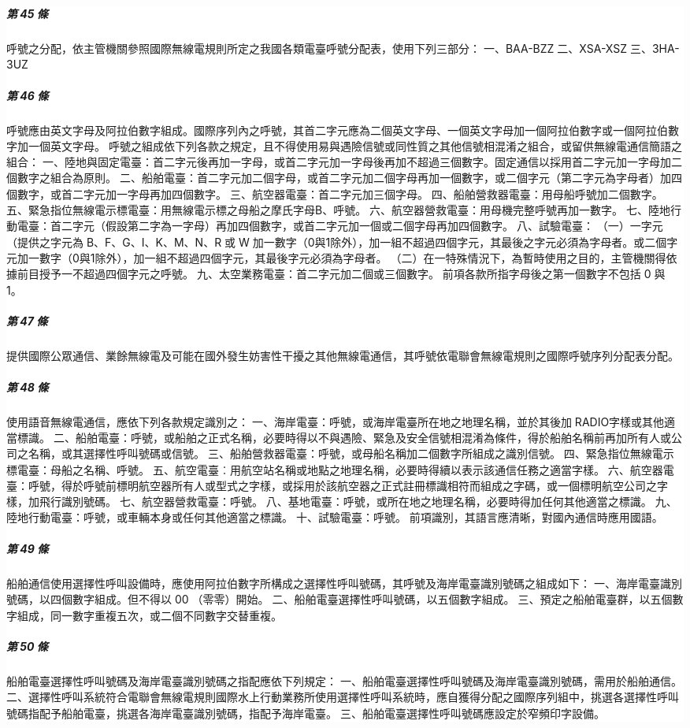 ##### 第 45 條
呼號之分配，依主管機關參照國際無線電規則所定之我國各類電臺呼號分配表，使用下列三部分：
一、BAA-BZZ
二、XSA-XSZ
三、3HA-3UZ

##### 第 46 條
呼號應由英文字母及阿拉伯數字組成。國際序列內之呼號，其首二字元應為二個英文字母、一個英文字母加一個阿拉伯數字或一個阿拉伯數字加一個英文字母。
呼號之組成依下列各款之規定，且不得使用易與遇險信號或同性質之其他信號相混淆之組合，或留供無線電通信簡語之組合：
一、陸地與固定電臺：首二字元後再加一字母，或首二字元加一字母後再加不超過三個數字。固定通信以採用首二字元加一字母加二個數字之組合為原則。
二、船舶電臺：首二字元加二個字母，或首二字元加二個字母再加一個數字，或二個字元（第二字元為字母者）加四個數字，或首二字元加一字母再加四個數字。
三、航空器電臺：首二字元加三個字母。
四、船舶營救器電臺：用母船呼號加二個數字。
五、緊急指位無線電示標電臺：用無線電示標之母船之摩氏字母B、呼號。
六、航空器營救電臺：用母機完整呼號再加一數字。
七、陸地行動電臺：首二字元（假設第二字為一字母）再加四個數字，或首二字元加一個或二個字母再加四個數字。
八、試驗電臺：
（一）一字元（提供之字元為 B、F、G、I、K、M、N、R 或 W  加一數字（0與1除外），加一組不超過四個字元，其最後之字元必須為字母者。或二個字元加一數字（0與1除外），加一組不超過四個字元，其最後字元必須為字母者。
（二）在一特殊情況下，為暫時使用之目的，主管機關得依據前目授予一不超過四個字元之呼號。
九、太空業務電臺：首二字元加二個或三個數字。
前項各款所指字母後之第一個數字不包括 0  與 1。

##### 第 47 條
提供國際公眾通信、業餘無線電及可能在國外發生妨害性干擾之其他無線電通信，其呼號依電聯會無線電規則之國際呼號序列分配表分配。

##### 第 48 條
使用語音無線電通信，應依下列各款規定識別之：
一、海岸電臺：呼號，或海岸電臺所在地之地理名稱，並於其後加 RADIO字樣或其他適當標識。
二、船舶電臺：呼號，或船舶之正式名稱，必要時得以不與遇險、緊急及安全信號相混淆為條件，得於船舶名稱前再加所有人或公司之名稱，或其選擇性呼叫號碼或信號。
三、船舶營救器電臺：呼號，或母船名稱加二個數字所組成之識別信號。
四、緊急指位無線電示標電臺：母船之名稱、呼號。
五、航空電臺︰用航空站名稱或地點之地理名稱，必要時得續以表示該通信任務之適當字樣。
六、航空器電臺：呼號，得於呼號前標明航空器所有人或型式之字樣，或採用於該航空器之正式註冊標識相符而組成之字碼，或一個標明航空公司之字樣，加飛行識別號碼。
七、航空器營救電臺：呼號。
八、基地電臺：呼號，或所在地之地理名稱，必要時得加任何其他適當之標識。
九、陸地行動電臺：呼號，或車輛本身或任何其他適當之標識。
十、試驗電臺：呼號。
前項識別，其語言應清晰，對國內通信時應用國語。

##### 第 49 條
船舶通信使用選擇性呼叫設備時，應使用阿拉伯數字所構成之選擇性呼叫號碼，其呼號及海岸電臺識別號碼之組成如下：
一、海岸電臺識別號碼，以四個數字組成。但不得以 00 （零零）開始。
二、船舶電臺選擇性呼叫號碼，以五個數字組成。
三、預定之船舶電臺群，以五個數字組成，同一數字重複五次，或二個不同數字交替重複。

##### 第 50 條
船舶電臺選擇性呼叫號碼及海岸電臺識別號碼之指配應依下列規定：
一、船舶電臺選擇性呼叫號碼及海岸電臺識別號碼，需用於船舶通信。
二、選擇性呼叫系統符合電聯會無線電規則國際水上行動業務所使用選擇性呼叫系統時，應自獲得分配之國際序列組中，挑選各選擇性呼叫號碼指配予船舶電臺，挑選各海岸電臺識別號碼，指配予海岸電臺。
三、船舶電臺選擇性呼叫號碼應設定於窄頻印字設備。
